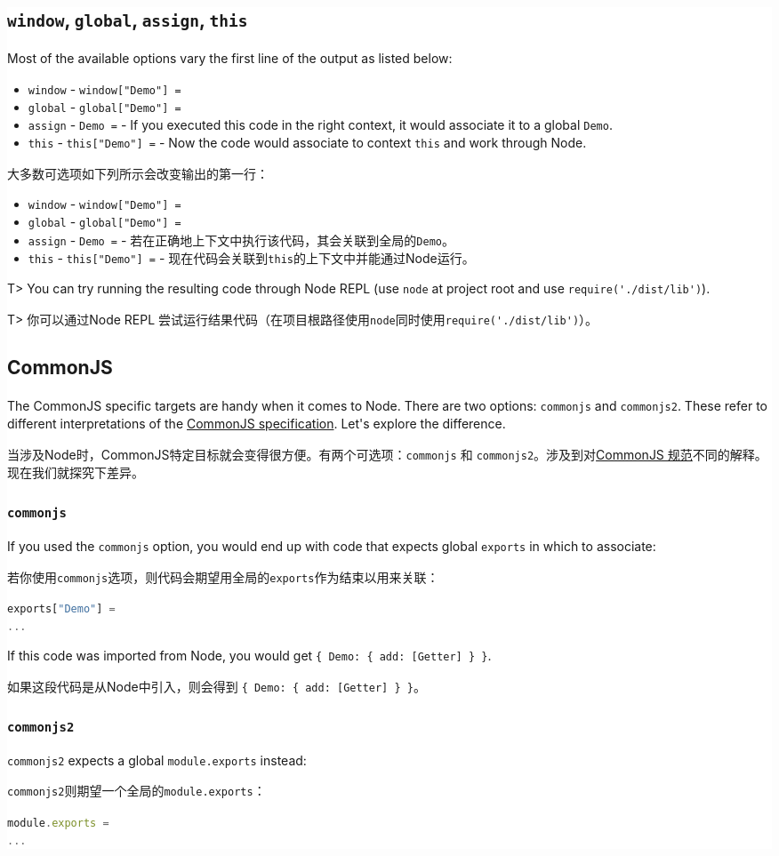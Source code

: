## `window`, `global`, `assign`, `this`

Most of the available options vary the first line of the output as listed below:

* `window` - `window["Demo"] =`
* `global` - `global["Demo"] =`
* `assign` - `Demo =` - If you executed this code in the right context, it would associate it to a global `Demo`.
* `this` - `this["Demo"] =` - Now the code would associate to context `this` and work through Node.

大多数可选项如下列所示会改变输出的第一行：

* `window` - `window["Demo"] =`
* `global` - `global["Demo"] =`
* `assign` - `Demo =` - 若在正确地上下文中执行该代码，其会关联到全局的`Demo`。
* `this` - `this["Demo"] =` - 现在代码会关联到`this`的上下文中并能通过Node运行。

T> You can try running the resulting code through Node REPL (use `node` at project root and use `require('./dist/lib')`).

T> 你可以通过Node REPL 尝试运行结果代码（在项目根路径使用`node`同时使用`require('./dist/lib')`）。

## CommonJS

The CommonJS specific targets are handy when it comes to Node. There are two options: `commonjs` and `commonjs2`. These refer to different interpretations of the [CommonJS specification](http://wiki.commonjs.org/wiki/CommonJS). Let's explore the difference.

当涉及Node时，CommonJS特定目标就会变得很方便。有两个可选项：`commonjs` 和 `commonjs2`。涉及到对[CommonJS 规范](http://wiki.commonjs.org/wiki/CommonJS)不同的解释。现在我们就探究下差异。

### `commonjs`

If you used the `commonjs` option, you would end up with code that expects global `exports` in which to associate:

若你使用`commonjs`选项，则代码会期望用全局的`exports`作为结束以用来关联：

```javascript
exports["Demo"] =
...
```

If this code was imported from Node, you would get `{ Demo: { add: [Getter] } }`.

如果这段代码是从Node中引入，则会得到 `{ Demo: { add: [Getter] } }`。

### `commonjs2`

`commonjs2` expects a global `module.exports` instead:

`commonjs2`则期望一个全局的`module.exports`：

```javascript
module.exports =
...
```
